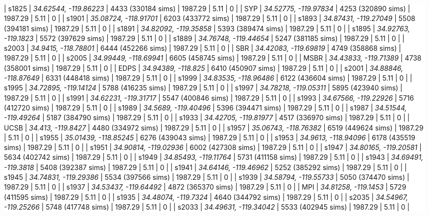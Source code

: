| s1825 | *34.62544, -119.86223* | 4433 (330184 sims) | 1987.29 | 5.11 | 0 |
| SYP | *34.52775, -119.97834* | 4253 (320890 sims) | 1987.29 | 5.11 | 0 |
| s1901 | *35.08724, -118.91701* | 6203 (433772 sims) | 1987.29 | 5.11 | 0 |
| s1893 | *34.87431, -119.27049* | 5508 (394181 sims) | 1987.29 | 5.11 | 0 |
| s1891 | *34.82092, -119.35858* | 5393 (389474 sims) | 1987.29 | 5.11 | 0 |
| s1895 | *34.92763, -119.1823* | 5572 (397629 sims) | 1987.29 | 5.11 | 0 |
| s1889 | *34.76748, -119.44654* | 5247 (381185 sims) | 1987.29 | 5.11 | 0 |
| s2003 | *34.9415, -118.78801* | 6444 (452266 sims) | 1987.29 | 5.11 | 0 |
| SBR | *34.42083, -119.69819* | 4749 (358868 sims) | 1987.29 | 5.11 | 0 |
| s2005 | *34.99449, -118.69941* | 6605 (458745 sims) | 1987.29 | 5.11 | 0 |
| MSBR | *34.43833, -119.71389* | 4738 (358001 sims) | 1987.29 | 5.11 | 0 |
| EDPS | *34.94389, -118.825* | 6410 (450907 sims) | 1987.29 | 5.11 | 0 |
| s2001 | *34.88846, -118.87649* | 6331 (448418 sims) | 1987.29 | 5.11 | 0 |
| s1999 | *34.83535, -118.96486* | 6122 (436604 sims) | 1987.29 | 5.11 | 0 |
| s1995 | *34.72895, -119.14124* | 5788 (416235 sims) | 1987.29 | 5.11 | 0 |
| s1997 | *34.78218, -119.05311* | 5895 (423940 sims) | 1987.29 | 5.11 | 0 |
| s1991 | *34.62231, -119.31717* | 5547 (400846 sims) | 1987.29 | 5.11 | 0 |
| s1993 | *34.67566, -119.22926* | 5716 (412720 sims) | 1987.29 | 5.11 | 0 |
| s1989 | *34.5689, -119.40496* | 5396 (394471 sims) | 1987.29 | 5.11 | 0 |
| s1987 | *34.51544, -119.49264* | 5187 (384790 sims) | 1987.29 | 5.11 | 0 |
| s1933 | *34.42705, -119.81977* | 4517 (336970 sims) | 1987.29 | 5.11 | 0 |
| UCSB | *34.413, -119.8427* | 4480 (334972 sims) | 1987.29 | 5.11 | 0 |
| s1957 | *35.06743, -118.76382* | 6519 (449624 sims) | 1987.29 | 5.11 | 0 |
| s1955 | *35.01439, -118.85245* | 6276 (439043 sims) | 1987.29 | 5.11 | 0 |
| s1953 | *34.9613, -118.94096* | 6178 (435519 sims) | 1987.29 | 5.11 | 0 |
| s1951 | *34.90814, -119.02936* | 6002 (427308 sims) | 1987.29 | 5.11 | 0 |
| s1947 | *34.80165, -119.20581* | 5634 (402742 sims) | 1987.29 | 5.11 | 0 |
| s1949 | *34.85493, -119.11764* | 5731 (411158 sims) | 1987.29 | 5.11 | 0 |
| s1943 | *34.69491, -119.3818* | 5408 (392387 sims) | 1987.29 | 5.11 | 0 |
| s1941 | *34.64146, -119.46962* | 5252 (385292 sims) | 1987.29 | 5.11 | 0 |
| s1945 | *34.74831, -119.29386* | 5534 (397566 sims) | 1987.29 | 5.11 | 0 |
| s1939 | *34.58794, -119.55733* | 5050 (374470 sims) | 1987.29 | 5.11 | 0 |
| s1937 | *34.53437, -119.64492* | 4872 (365370 sims) | 1987.29 | 5.11 | 0 |
| MPI | *34.81258, -119.1453* | 5729 (411595 sims) | 1987.29 | 5.11 | 0 |
| s1935 | *34.48074, -119.7324* | 4640 (344792 sims) | 1987.29 | 5.11 | 0 |
| s2035 | *34.54967, -119.25266* | 5748 (417748 sims) | 1987.29 | 5.11 | 0 |
| s2033 | *34.49631, -119.34042* | 5533 (402945 sims) | 1987.29 | 5.11 | 0 |